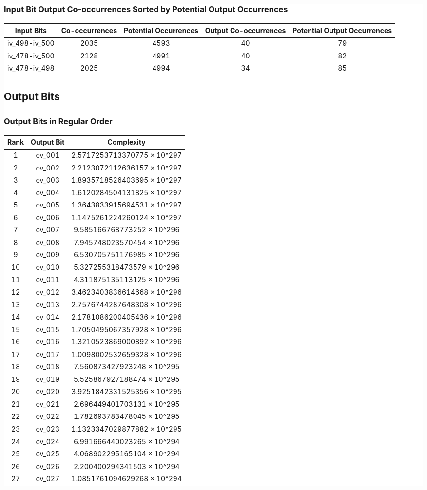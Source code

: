 ### Input Bit Output Co-occurrences Sorted by Potential Output Occurrences

| Input Bits | Co-occurrences | Potential Occurrences | Output Co-occurrences | Potential Output Occurrences |
|:----------:|:--------------:|:---------------------:|:---------------------:|:----------------------------:|
| iv_498-iv_500 | 2035 | 4593 | 40 | 79 |
| iv_478-iv_500 | 2128 | 4991 | 40 | 82 |
| iv_478-iv_498 | 2025 | 4994 | 34 | 85 |

## Output Bits

### Output Bits in Regular Order

| Rank | Output Bit | Complexity |
|:----:|:----------:|:----------:|
| 1 | ov_001 | 2.5717253713370775 × 10^297 |
| 2 | ov_002 | 2.2123072112636157 × 10^297 |
| 3 | ov_003 | 1.8935718526403695 × 10^297 |
| 4 | ov_004 | 1.6120284504131825 × 10^297 |
| 5 | ov_005 | 1.3643833915694531 × 10^297 |
| 6 | ov_006 | 1.1475261224260124 × 10^297 |
| 7 | ov_007 | 9.585166768773252 × 10^296 |
| 8 | ov_008 | 7.945748023570454 × 10^296 |
| 9 | ov_009 | 6.530705751176985 × 10^296 |
| 10 | ov_010 | 5.327255318473579 × 10^296 |
| 11 | ov_011 | 4.311875135113125 × 10^296 |
| 12 | ov_012 | 3.4623403836614668 × 10^296 |
| 13 | ov_013 | 2.7576744287648308 × 10^296 |
| 14 | ov_014 | 2.1781086200405436 × 10^296 |
| 15 | ov_015 | 1.7050495067357928 × 10^296 |
| 16 | ov_016 | 1.3210523869000892 × 10^296 |
| 17 | ov_017 | 1.0098002532659328 × 10^296 |
| 18 | ov_018 | 7.560873427923248 × 10^295 |
| 19 | ov_019 | 5.525867927188474 × 10^295 |
| 20 | ov_020 | 3.9251842331525356 × 10^295 |
| 21 | ov_021 | 2.696449401703131 × 10^295 |
| 22 | ov_022 | 1.782693783478045 × 10^295 |
| 23 | ov_023 | 1.1323347029877882 × 10^295 |
| 24 | ov_024 | 6.991666440023265 × 10^294 |
| 25 | ov_025 | 4.068902295165104 × 10^294 |
| 26 | ov_026 | 2.200400294341503 × 10^294 |
| 27 | ov_027 | 1.0851761094629268 × 10^294 |
